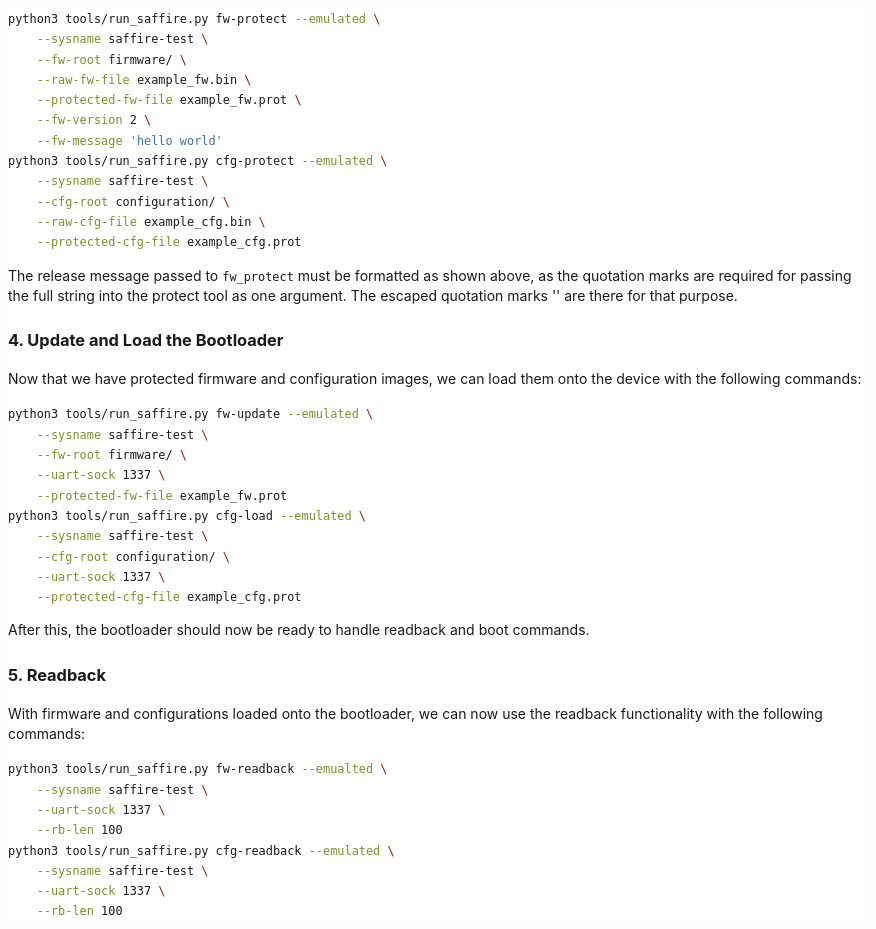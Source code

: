 ```bash
python3 tools/run_saffire.py fw-protect --emulated \
    --sysname saffire-test \
    --fw-root firmware/ \
    --raw-fw-file example_fw.bin \
    --protected-fw-file example_fw.prot \
    --fw-version 2 \
    --fw-message 'hello world'
python3 tools/run_saffire.py cfg-protect --emulated \
    --sysname saffire-test \
    --cfg-root configuration/ \
    --raw-cfg-file example_cfg.bin \
    --protected-cfg-file example_cfg.prot
```

The release message passed to `fw_protect` must be formatted as shown above, as
the quotation marks are required for passing the full string into the protect
tool as one argument. The escaped quotation marks '' are there for that purpose.


### 4. Update and Load the Bootloader

Now that we have protected firmware and configuration images, we can
load them onto the device with the following commands:

```bash
python3 tools/run_saffire.py fw-update --emulated \
    --sysname saffire-test \
    --fw-root firmware/ \
    --uart-sock 1337 \
    --protected-fw-file example_fw.prot
python3 tools/run_saffire.py cfg-load --emulated \
    --sysname saffire-test \
    --cfg-root configuration/ \
    --uart-sock 1337 \
    --protected-cfg-file example_cfg.prot
```

After this, the bootloader should now be ready to handle readback and boot commands.

### 5. Readback

With firmware and configurations loaded onto the bootloader, we can now use the
readback functionality with the following commands:

```bash
python3 tools/run_saffire.py fw-readback --emualted \
    --sysname saffire-test \
    --uart-sock 1337 \
    --rb-len 100
python3 tools/run_saffire.py cfg-readback --emulated \
    --sysname saffire-test \
    --uart-sock 1337 \
    --rb-len 100
```
